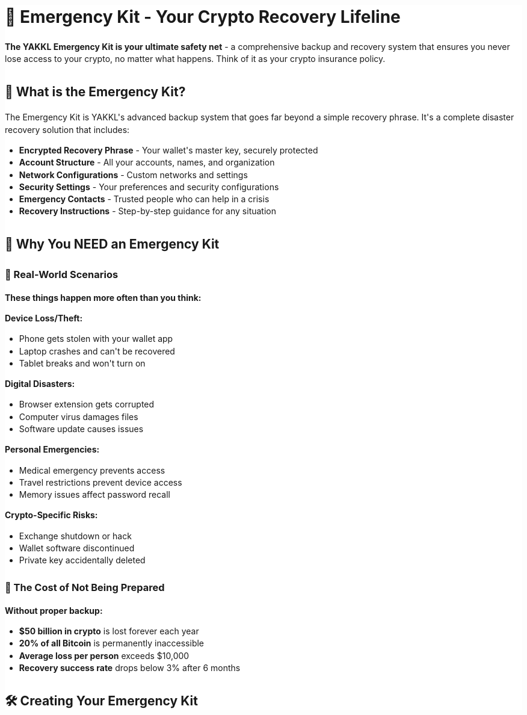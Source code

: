 # 🚨 Emergency Kit - Your Crypto Recovery Lifeline

**The YAKKL Emergency Kit is your ultimate safety net** - a comprehensive backup and recovery system that ensures you never lose access to your crypto, no matter what happens. Think of it as your crypto insurance policy.

## 🎯 What is the Emergency Kit?

The Emergency Kit is YAKKL's advanced backup system that goes far beyond a simple recovery phrase. It's a complete disaster recovery solution that includes:

- **Encrypted Recovery Phrase** - Your wallet's master key, securely protected
- **Account Structure** - All your accounts, names, and organization
- **Network Configurations** - Custom networks and settings
- **Security Settings** - Your preferences and security configurations
- **Emergency Contacts** - Trusted people who can help in a crisis
- **Recovery Instructions** - Step-by-step guidance for any situation

## 🌟 Why You NEED an Emergency Kit

### 🚨 Real-World Scenarios
**These things happen more often than you think:**

**Device Loss/Theft:**
- Phone gets stolen with your wallet app
- Laptop crashes and can't be recovered
- Tablet breaks and won't turn on

**Digital Disasters:**
- Browser extension gets corrupted
- Computer virus damages files
- Software update causes issues

**Personal Emergencies:**
- Medical emergency prevents access
- Travel restrictions prevent device access
- Memory issues affect password recall

**Crypto-Specific Risks:**
- Exchange shutdown or hack
- Wallet software discontinued
- Private key accidentally deleted

### 💸 The Cost of Not Being Prepared
**Without proper backup:**
- **$50 billion in crypto** is lost forever each year
- **20% of all Bitcoin** is permanently inaccessible
- **Average loss per person** exceeds $10,000
- **Recovery success rate** drops below 3% after 6 months

## 🛠️ Creating Your Emergency Kit
